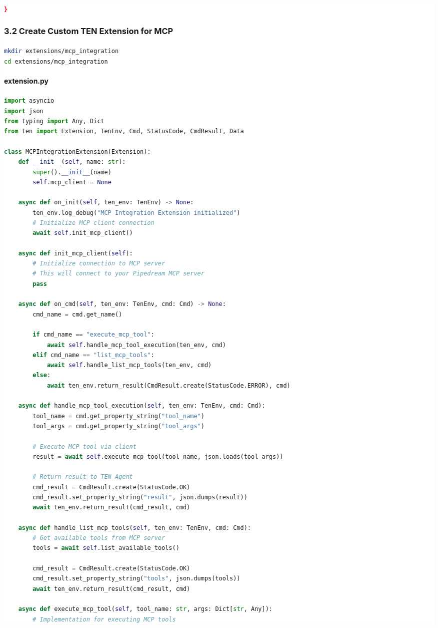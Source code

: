 ```json
}
```

### 3.2 Create Custom TEN Extension for MCP
```bash
mkdir extensions/mcp_integration
cd extensions/mcp_integration
```

#### extension.py
```python
import asyncio
import json
from typing import Any, Dict
from ten import Extension, TenEnv, Cmd, StatusCode, CmdResult, Data

class MCPIntegrationExtension(Extension):
    def __init__(self, name: str):
        super().__init__(name)
        self.mcp_client = None

    async def on_init(self, ten_env: TenEnv) -> None:
        ten_env.log_debug("MCP Integration Extension initialized")
        # Initialize MCP client connection
        await self.init_mcp_client()

    async def init_mcp_client(self):
        # Initialize connection to MCP server
        # This will connect to your Pipedream MCP server
        pass

    async def on_cmd(self, ten_env: TenEnv, cmd: Cmd) -> None:
        cmd_name = cmd.get_name()
        
        if cmd_name == "execute_mcp_tool":
            await self.handle_mcp_tool_execution(ten_env, cmd)
        elif cmd_name == "list_mcp_tools":
            await self.handle_list_mcp_tools(ten_env, cmd)
        else:
            await ten_env.return_result(CmdResult.create(StatusCode.ERROR), cmd)

    async def handle_mcp_tool_execution(self, ten_env: TenEnv, cmd: Cmd):
        tool_name = cmd.get_property_string("tool_name")
        tool_args = cmd.get_property_string("tool_args")
        
        # Execute MCP tool via client
        result = await self.execute_mcp_tool(tool_name, json.loads(tool_args))
        
        # Return result to TEN Agent
        cmd_result = CmdResult.create(StatusCode.OK)
        cmd_result.set_property_string("result", json.dumps(result))
        await ten_env.return_result(cmd_result, cmd)

    async def handle_list_mcp_tools(self, ten_env: TenEnv, cmd: Cmd):
        # Get available tools from MCP server
        tools = await self.list_available_tools()
        
        cmd_result = CmdResult.create(StatusCode.OK)
        cmd_result.set_property_string("tools", json.dumps(tools))
        await ten_env.return_result(cmd_result, cmd)

    async def execute_mcp_tool(self, tool_name: str, args: Dict[str, Any]):
        # Implementation for executing MCP tools
```